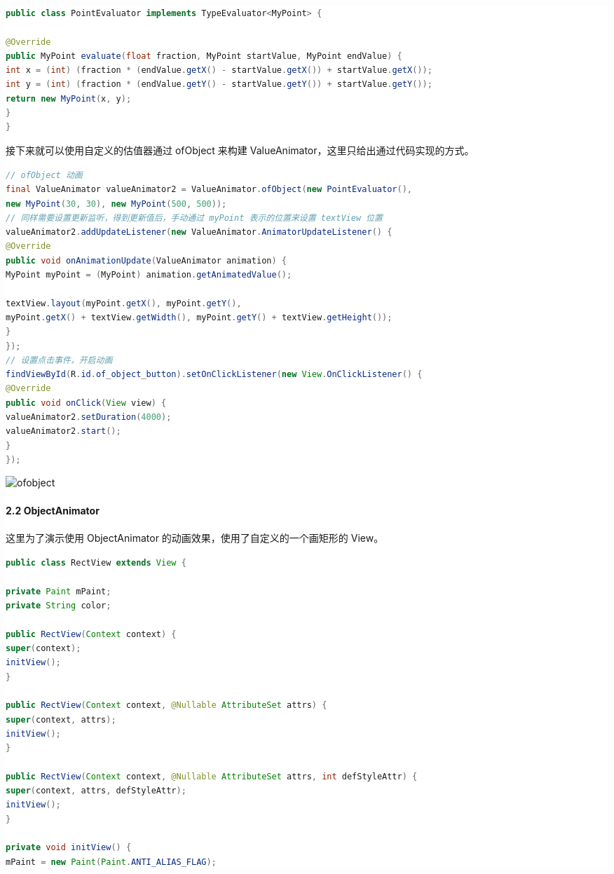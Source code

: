 ```java
public class PointEvaluator implements TypeEvaluator<MyPoint> {

@Override
public MyPoint evaluate(float fraction, MyPoint startValue, MyPoint endValue) {
int x = (int) (fraction * (endValue.getX() - startValue.getX()) + startValue.getX());
int y = (int) (fraction * (endValue.getY() - startValue.getY()) + startValue.getY());
return new MyPoint(x, y);
}
}
```
接下来就可以使用自定义的估值器通过 ofObject 来构建 ValueAnimator，这里只给出通过代码实现的方式。

```java
// ofObject 动画
final ValueAnimator valueAnimator2 = ValueAnimator.ofObject(new PointEvaluator(),
new MyPoint(30, 30), new MyPoint(500, 500));
// 同样需要设置更新监听，得到更新值后，手动通过 myPoint 表示的位置来设置 textView 位置
valueAnimator2.addUpdateListener(new ValueAnimator.AnimatorUpdateListener() {
@Override
public void onAnimationUpdate(ValueAnimator animation) {
MyPoint myPoint = (MyPoint) animation.getAnimatedValue();

textView.layout(myPoint.getX(), myPoint.getY(),
myPoint.getX() + textView.getWidth(), myPoint.getY() + textView.getHeight());
}
});
// 设置点击事件，开启动画
findViewById(R.id.of_object_button).setOnClickListener(new View.OnClickListener() {
@Override
public void onClick(View view) {
valueAnimator2.setDuration(4000);
valueAnimator2.start();
}
});
```

![ofobject](https://github.com/RalfNick/PicRepository/raw/master/Animation/animator_ofobject.gif)

#### 2.2 ObjectAnimator

这里为了演示使用 ObjectAnimator 的动画效果，使用了自定义的一个画矩形的 View。

```java
public class RectView extends View {

private Paint mPaint;
private String color;

public RectView(Context context) {
super(context);
initView();
}

public RectView(Context context, @Nullable AttributeSet attrs) {
super(context, attrs);
initView();
}

public RectView(Context context, @Nullable AttributeSet attrs, int defStyleAttr) {
super(context, attrs, defStyleAttr);
initView();
}

private void initView() {
mPaint = new Paint(Paint.ANTI_ALIAS_FLAG);
```